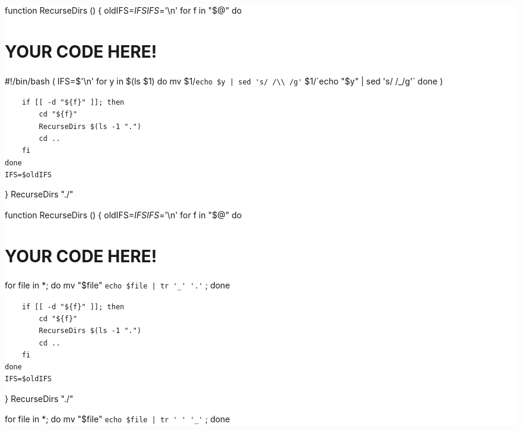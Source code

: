 function RecurseDirs ()
{
oldIFS=$IFS
    IFS=$'\n'
for f in "$@"
do

# YOUR CODE HERE!

#!/bin/bash
(
IFS=$'\n'
for y in $(ls $1)
do
mv $1/`echo $y | sed 's/ /\\ /g'` $1/`echo "$y" | sed 's/ /\_/g'`
done
)

        if [[ -d "${f}" ]]; then
            cd "${f}"
            RecurseDirs $(ls -1 ".")
            cd ..
        fi
    done
    IFS=$oldIFS

}
RecurseDirs "./"

function RecurseDirs ()
{
oldIFS=$IFS
    IFS=$'\n'
for f in "$@"
do

# YOUR CODE HERE!

for file in \*; do mv "$file" `echo $file | tr '_' '.'` ; done

        if [[ -d "${f}" ]]; then
            cd "${f}"
            RecurseDirs $(ls -1 ".")
            cd ..
        fi
    done
    IFS=$oldIFS

}
RecurseDirs "./"

for file in \*; do mv "$file" `echo $file | tr ' ' '_'` ; done
